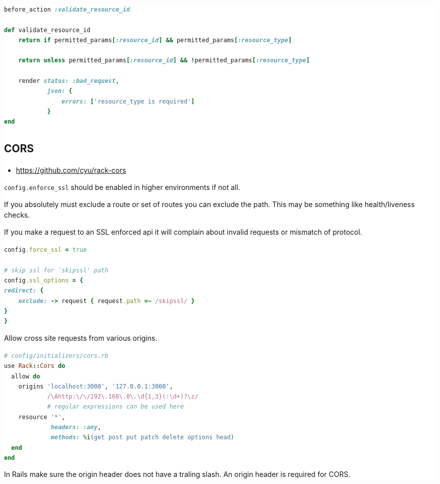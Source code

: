 ```ruby
before_action :validate_resource_id

def validate_resource_id
    return if permitted_params[:resource_id] && permitted_params[:resource_type]

    return unless permitted_params[:resource_id] && !permitted_params[:resource_type]

    render status: :bad_request,
            json: {
                errors: ['resource_type is required']
            }
end
```

## CORS

- <https://github.com/cyu/rack-cors>


`config.enforce_ssl` should be enabled in higher environments if not all.

If you absolutely must exclude a route or set of routes you can exclude the path. This may be something like health/liveness checks.

If you make a request to an SSL enforced api it will complain about invalid requests or mismatch of protocol.

```ruby
config.force_ssl = true

# skip ssl for 'skipssl' path
config.ssl_options = {
redirect: {
    exclude: -> request { request.path =~ /skipssl/ }
}
}
```

Allow cross site requests from various origins.

```ruby
# config/initializers/cors.rb
use Rack::Cors do
  allow do
    origins 'localhost:3000', '127.0.0.1:3000',
            /\Ahttp:\/\/192\.168\.0\.\d{1,3}(:\d+)?\z/
            # regular expressions can be used here
    resource '*',
             headers: :any,
             methods: %i(get post put patch delete options head)
  end
end
```

In Rails make sure the origin header does not have a traling slash. An origin header is required for CORS.


